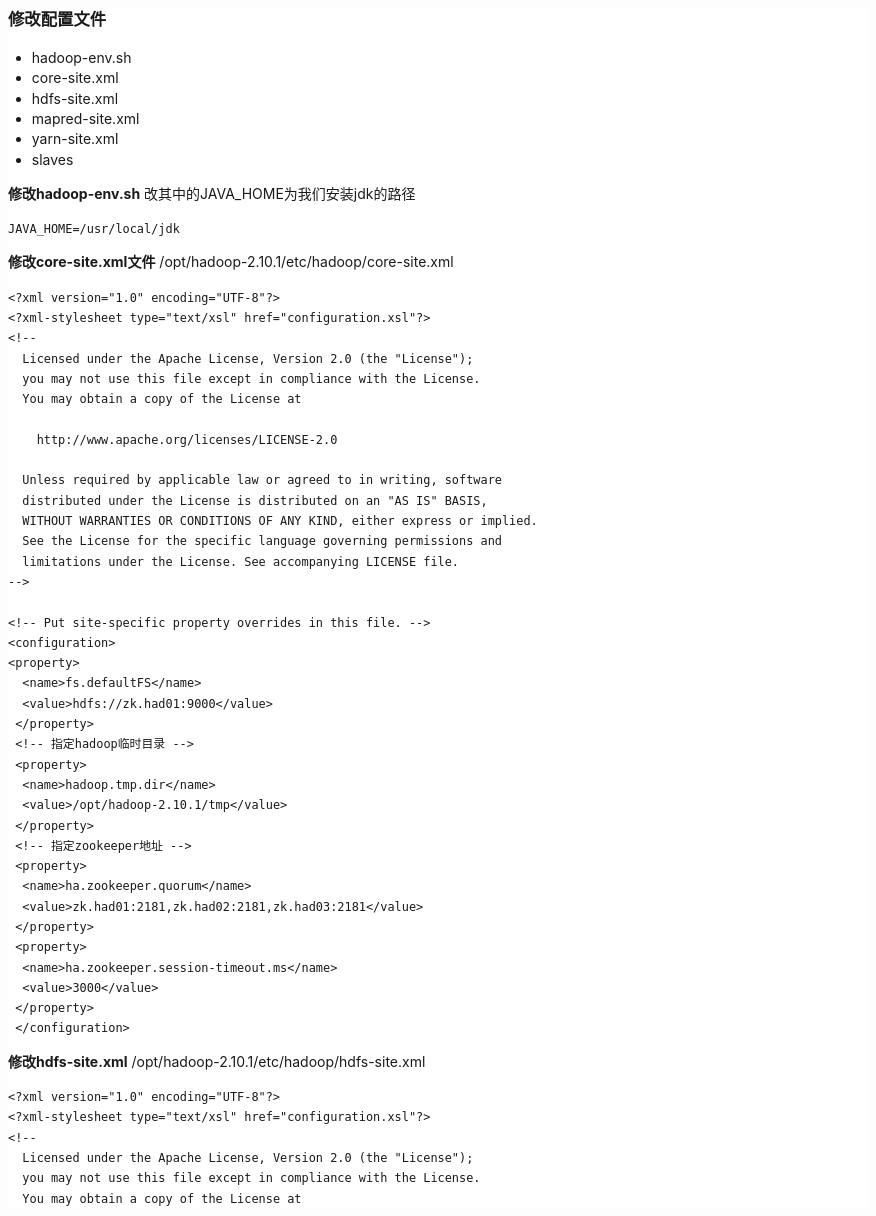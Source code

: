 ### 修改配置文件

- hadoop-env.sh
- core-site.xml
- hdfs-site.xml
- mapred-site.xml
- yarn-site.xml
- slaves

**修改hadoop-env.sh**
改其中的JAVA_HOME为我们安装jdk的路径

```
JAVA_HOME=/usr/local/jdk
```
**修改core-site.xml文件**
/opt/hadoop-2.10.1/etc/hadoop/core-site.xml

```
<?xml version="1.0" encoding="UTF-8"?>
<?xml-stylesheet type="text/xsl" href="configuration.xsl"?>
<!--
  Licensed under the Apache License, Version 2.0 (the "License");
  you may not use this file except in compliance with the License.
  You may obtain a copy of the License at

    http://www.apache.org/licenses/LICENSE-2.0

  Unless required by applicable law or agreed to in writing, software
  distributed under the License is distributed on an "AS IS" BASIS,
  WITHOUT WARRANTIES OR CONDITIONS OF ANY KIND, either express or implied.
  See the License for the specific language governing permissions and
  limitations under the License. See accompanying LICENSE file.
-->

<!-- Put site-specific property overrides in this file. -->
<configuration>
<property>
  <name>fs.defaultFS</name>
  <value>hdfs://zk.had01:9000</value>
 </property>
 <!-- 指定hadoop临时目录 -->
 <property>
  <name>hadoop.tmp.dir</name>
  <value>/opt/hadoop-2.10.1/tmp</value>
 </property>
 <!-- 指定zookeeper地址 -->
 <property>
  <name>ha.zookeeper.quorum</name>
  <value>zk.had01:2181,zk.had02:2181,zk.had03:2181</value>
 </property>
 <property>
  <name>ha.zookeeper.session-timeout.ms</name>
  <value>3000</value>
 </property>
 </configuration>
```
**修改hdfs-site.xml**
/opt/hadoop-2.10.1/etc/hadoop/hdfs-site.xml
```
<?xml version="1.0" encoding="UTF-8"?>
<?xml-stylesheet type="text/xsl" href="configuration.xsl"?>
<!--
  Licensed under the Apache License, Version 2.0 (the "License");
  you may not use this file except in compliance with the License.
  You may obtain a copy of the License at
```